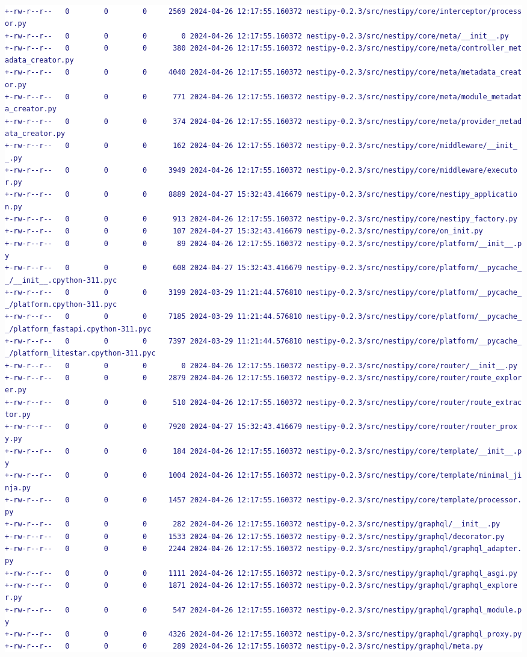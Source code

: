 ```diff
+-rw-r--r--   0        0        0     2569 2024-04-26 12:17:55.160372 nestipy-0.2.3/src/nestipy/core/interceptor/processor.py
+-rw-r--r--   0        0        0        0 2024-04-26 12:17:55.160372 nestipy-0.2.3/src/nestipy/core/meta/__init__.py
+-rw-r--r--   0        0        0      380 2024-04-26 12:17:55.160372 nestipy-0.2.3/src/nestipy/core/meta/controller_metadata_creator.py
+-rw-r--r--   0        0        0     4040 2024-04-26 12:17:55.160372 nestipy-0.2.3/src/nestipy/core/meta/metadata_creator.py
+-rw-r--r--   0        0        0      771 2024-04-26 12:17:55.160372 nestipy-0.2.3/src/nestipy/core/meta/module_metadata_creator.py
+-rw-r--r--   0        0        0      374 2024-04-26 12:17:55.160372 nestipy-0.2.3/src/nestipy/core/meta/provider_metadata_creator.py
+-rw-r--r--   0        0        0      162 2024-04-26 12:17:55.160372 nestipy-0.2.3/src/nestipy/core/middleware/__init__.py
+-rw-r--r--   0        0        0     3949 2024-04-26 12:17:55.160372 nestipy-0.2.3/src/nestipy/core/middleware/executor.py
+-rw-r--r--   0        0        0     8889 2024-04-27 15:32:43.416679 nestipy-0.2.3/src/nestipy/core/nestipy_application.py
+-rw-r--r--   0        0        0      913 2024-04-26 12:17:55.160372 nestipy-0.2.3/src/nestipy/core/nestipy_factory.py
+-rw-r--r--   0        0        0      107 2024-04-27 15:32:43.416679 nestipy-0.2.3/src/nestipy/core/on_init.py
+-rw-r--r--   0        0        0       89 2024-04-26 12:17:55.160372 nestipy-0.2.3/src/nestipy/core/platform/__init__.py
+-rw-r--r--   0        0        0      608 2024-04-27 15:32:43.416679 nestipy-0.2.3/src/nestipy/core/platform/__pycache__/__init__.cpython-311.pyc
+-rw-r--r--   0        0        0     3199 2024-03-29 11:21:44.576810 nestipy-0.2.3/src/nestipy/core/platform/__pycache__/platform.cpython-311.pyc
+-rw-r--r--   0        0        0     7185 2024-03-29 11:21:44.576810 nestipy-0.2.3/src/nestipy/core/platform/__pycache__/platform_fastapi.cpython-311.pyc
+-rw-r--r--   0        0        0     7397 2024-03-29 11:21:44.576810 nestipy-0.2.3/src/nestipy/core/platform/__pycache__/platform_litestar.cpython-311.pyc
+-rw-r--r--   0        0        0        0 2024-04-26 12:17:55.160372 nestipy-0.2.3/src/nestipy/core/router/__init__.py
+-rw-r--r--   0        0        0     2879 2024-04-26 12:17:55.160372 nestipy-0.2.3/src/nestipy/core/router/route_explorer.py
+-rw-r--r--   0        0        0      510 2024-04-26 12:17:55.160372 nestipy-0.2.3/src/nestipy/core/router/route_extractor.py
+-rw-r--r--   0        0        0     7920 2024-04-27 15:32:43.416679 nestipy-0.2.3/src/nestipy/core/router/router_proxy.py
+-rw-r--r--   0        0        0      184 2024-04-26 12:17:55.160372 nestipy-0.2.3/src/nestipy/core/template/__init__.py
+-rw-r--r--   0        0        0     1004 2024-04-26 12:17:55.160372 nestipy-0.2.3/src/nestipy/core/template/minimal_jinja.py
+-rw-r--r--   0        0        0     1457 2024-04-26 12:17:55.160372 nestipy-0.2.3/src/nestipy/core/template/processor.py
+-rw-r--r--   0        0        0      282 2024-04-26 12:17:55.160372 nestipy-0.2.3/src/nestipy/graphql/__init__.py
+-rw-r--r--   0        0        0     1533 2024-04-26 12:17:55.160372 nestipy-0.2.3/src/nestipy/graphql/decorator.py
+-rw-r--r--   0        0        0     2244 2024-04-26 12:17:55.160372 nestipy-0.2.3/src/nestipy/graphql/graphql_adapter.py
+-rw-r--r--   0        0        0     1111 2024-04-26 12:17:55.160372 nestipy-0.2.3/src/nestipy/graphql/graphql_asgi.py
+-rw-r--r--   0        0        0     1871 2024-04-26 12:17:55.160372 nestipy-0.2.3/src/nestipy/graphql/graphql_explorer.py
+-rw-r--r--   0        0        0      547 2024-04-26 12:17:55.160372 nestipy-0.2.3/src/nestipy/graphql/graphql_module.py
+-rw-r--r--   0        0        0     4326 2024-04-26 12:17:55.160372 nestipy-0.2.3/src/nestipy/graphql/graphql_proxy.py
+-rw-r--r--   0        0        0      289 2024-04-26 12:17:55.160372 nestipy-0.2.3/src/nestipy/graphql/meta.py
```